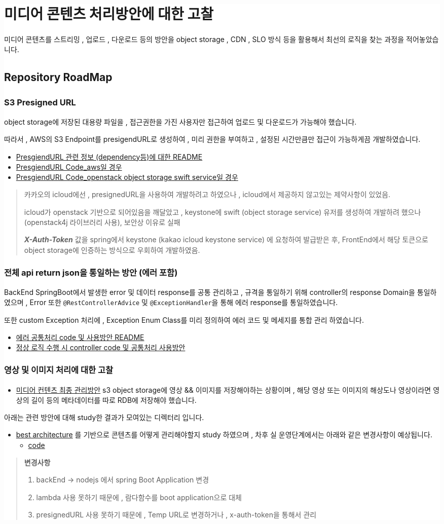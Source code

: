 # 미디어 콘텐츠 처리방안에 대한 고찰
미디어 콘텐츠를 스트리밍 , 업로드 , 다운로드 등의 방안을 object storage , CDN , SLO 방식 등을 활용해서 최선의 로직을 찾는 과정을 적어놓았습니다.

## Repository RoadMap
### S3 Presigned URL
object storage에 저장된 대용량 파일을 , 접근권한을 가진 사용자만 접근하여 업로드 및 다운로드가 가능해야 했습니다.

따라서 , AWS의 S3 Endpoint를 presigendURL로 생성하여 , 미리 권한을 부여하고 , 설정된 시간만큼만 접근이 가능하게끔 개발하였습니다.
- [PresgiendURL 관련 정보 (dependency등)에 대한 README](../BackEnd_Spring/awsS3PresignedURL/README.md)
- [PresgiendURL Code_aws일 경우](../BackEnd_Spring/awsS3PresignedURL/src/main/java/com/presignedurl/awss3presignedurl/logic/aws/)
- [PresgiendURL Code_openstack object storage swift service일 경우](../BackEnd_Spring/awsS3PresignedURL/src/main/java/com/presignedurl/awss3presignedurl/logic/openstackSwift/)

>카카오의 icloud에선 , presignedURL을 사용하여 개발하려고 하였으나 , icloud에서 제공하지 않고있는 제약사항이 있었음.
>
>icloud가 openstack 기반으로 되어있음을 깨달았고 , keystone에 swift (object storage service) 유저를 생성하여 개발하려 했으나 (openstack4j 라이브러리 사용), 보안상 이유로 실패
>
>***X-Auth-Token*** 값을 spring에서 keystone (kakao icloud keystone service) 에 요청하여 발급받은 후, FrontEnd에서 해당 토큰으로 object storage에 인증하는 방식으로 우회하여 개발하였음.

### 전체 api return json을 통일하는 방안 (에러 포함)
BackEnd SpringBoot에서 발생한 error 및 데이터 response를 공통 관리하고 , 규격을 통일하기 위해 controller의 response Domain을 통일하였으며 , Error 또한 ```@RestControllerAdvice``` 및 ```@ExceptionHandler```을 통해 에러 response를 통일하였습니다.

또한 custom Exception 처리에 , Exception Enum Class를 미리 정의하여 에러 코드 및 메세지를 통합 관리 하였습니다.

- [에러 공통처리 code 및 사용방안 README](../BackEnd_Spring/awsS3PresignedURL/src/main/java/com/presignedurl/awss3presignedurl/Error/)
- [정상 로직 수행 시 controller code 및 공통처리 사용방안 ](../BackEnd_Spring/awsS3PresignedURL/src/main/java/com/presignedurl/awss3presignedurl/commonResponse/)

### 영상 및 이미지 처리에 대한 고찰
- [미디어 컨텐츠 최종 관리방안](#미디어컨텐츠-최종-관리방안)
s3 object storage에 영상 && 이미지를 저장해야하는 상황이며 , 해당 영상 또는 이미지의 해상도나 영상이라면 영상의 길이 등의 메타데이터를 따로 RDB에 저장해야 했습니다.

아래는 관련 방안에 대해 study한 결과가 모여있는 디렉터리 입니다.
- [best architecture](#best-architecture) 를 기반으로 콘텐츠를 어떻게 관리해야할지 study 하였으며 , 차후 실 운영단계에서는 아래와 같은 변경사항이 예상됩니다.
    - [code](../contentsManage/)

>**변경사항**
>
>1. backEnd -> nodejs 에서 spring Boot Application 변경
>
>2. lambda 사용 못하기 때문에 , 람다함수를 boot application으로 대체
> 
>3. presignedURL 사용 못하기 때문에 , Temp URL로 변경하거나 , x-auth-token을 통해서 관리

